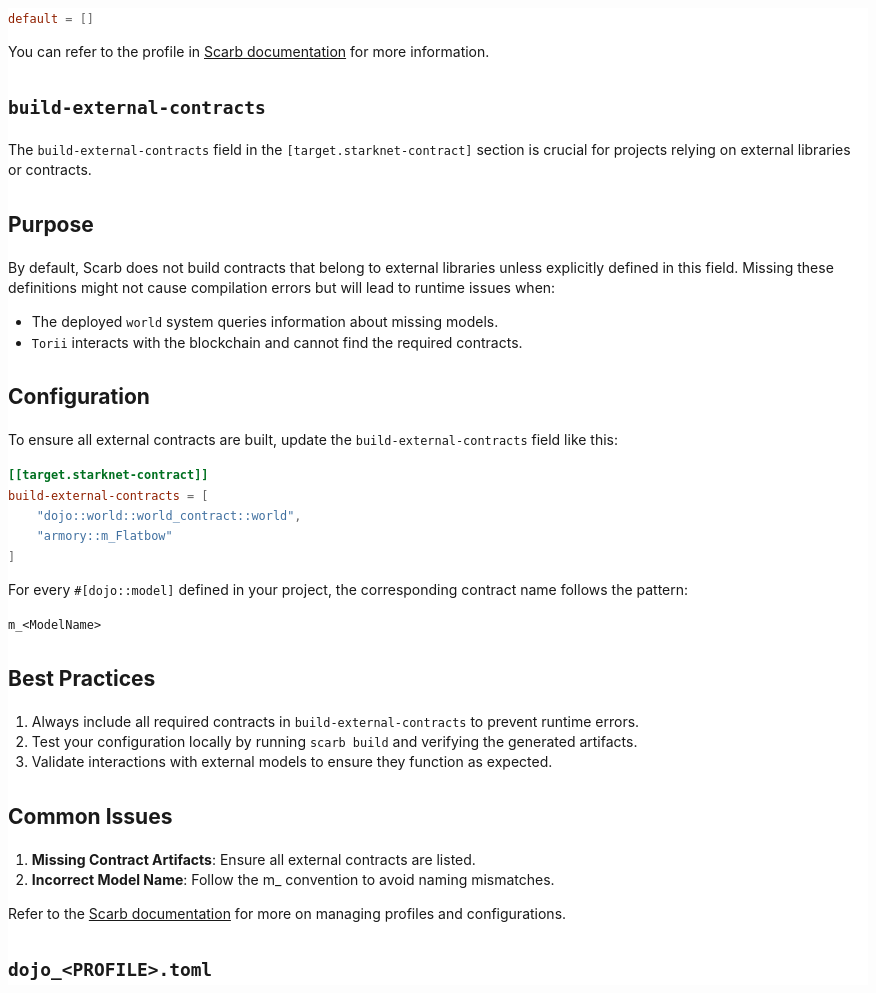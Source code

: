 ```toml
default = []
```

You can refer to the profile in [Scarb documentation](https://docs.swmansion.com/scarb/docs/guides/defining-custom-profiles.html) for more information.


## `build-external-contracts`

The `build-external-contracts` field in the `[target.starknet-contract]` section is crucial for projects relying on external libraries or contracts.

## Purpose
By default, Scarb does not build contracts that belong to external libraries unless explicitly defined in this field. Missing these definitions might not cause compilation errors but will lead to runtime issues when:
- The deployed `world` system queries information about missing models.
- `Torii` interacts with the blockchain and cannot find the required contracts.

## Configuration

To ensure all external contracts are built, update the `build-external-contracts` field like this:

```toml
[[target.starknet-contract]]
build-external-contracts = [
    "dojo::world::world_contract::world",
    "armory::m_Flatbow"
]
```
For every `#[dojo::model]` defined in your project, the corresponding contract name follows the pattern:
```text
m_<ModelName>
````

## Best Practices
1. Always include all required contracts in `build-external-contracts` to prevent runtime errors.
2. Test your configuration locally by running `scarb build` and verifying the generated artifacts.
3. Validate interactions with external models to ensure they function as expected.

## Common Issues
1. **Missing Contract Artifacts**: Ensure all external contracts are listed.
2. **Incorrect Model Name**: Follow the m_<ModelName> convention to avoid naming mismatches.

Refer to the [Scarb documentation](https://docs.swmansion.com/scarb/docs/guides/defining-custom-profiles.html) for more on managing profiles and configurations.


## `dojo_<PROFILE>.toml`

